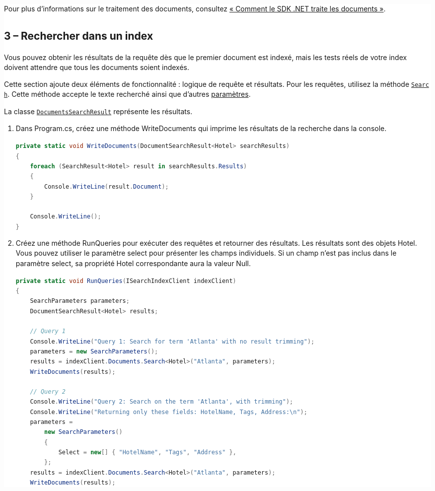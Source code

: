 Pour plus d’informations sur le traitement des documents, consultez [« Comment le SDK .NET traite les documents »](search-howto-dotnet-sdk-v10.md#how-dotnet-handles-documents).

## <a name="3---search-an-index"></a>3 – Rechercher dans un index

Vous pouvez obtenir les résultats de la requête dès que le premier document est indexé, mais les tests réels de votre index doivent attendre que tous les documents soient indexés. 

Cette section ajoute deux éléments de fonctionnalité : logique de requête et résultats. Pour les requêtes, utilisez la méthode [`Search`](/dotnet/api/microsoft.azure.search.documentsoperationsextensions.search). Cette méthode accepte le texte recherché ainsi que d’autres [paramètres](/dotnet/api/microsoft.azure.search.models.searchparameters). 

La classe [`DocumentsSearchResult`](/dotnet/api/microsoft.azure.search.models.documentsearchresult-1) représente les résultats.


1. Dans Program.cs, créez une méthode WriteDocuments qui imprime les résultats de la recherche dans la console.

    ```csharp
    private static void WriteDocuments(DocumentSearchResult<Hotel> searchResults)
    {
        foreach (SearchResult<Hotel> result in searchResults.Results)
        {
            Console.WriteLine(result.Document);
        }

        Console.WriteLine();
    }
    ```

1. Créez une méthode RunQueries pour exécuter des requêtes et retourner des résultats. Les résultats sont des objets Hotel. Vous pouvez utiliser le paramètre select pour présenter les champs individuels. Si un champ n’est pas inclus dans le paramètre select, sa propriété Hotel correspondante aura la valeur Null.

    ```csharp
    private static void RunQueries(ISearchIndexClient indexClient)
    {
        SearchParameters parameters;
        DocumentSearchResult<Hotel> results;

        // Query 1 
        Console.WriteLine("Query 1: Search for term 'Atlanta' with no result trimming");
        parameters = new SearchParameters();
        results = indexClient.Documents.Search<Hotel>("Atlanta", parameters);
        WriteDocuments(results);

        // Query 2
        Console.WriteLine("Query 2: Search on the term 'Atlanta', with trimming");
        Console.WriteLine("Returning only these fields: HotelName, Tags, Address:\n");
        parameters =
            new SearchParameters()
            {
                Select = new[] { "HotelName", "Tags", "Address" },
            };
        results = indexClient.Documents.Search<Hotel>("Atlanta", parameters);
        WriteDocuments(results);
